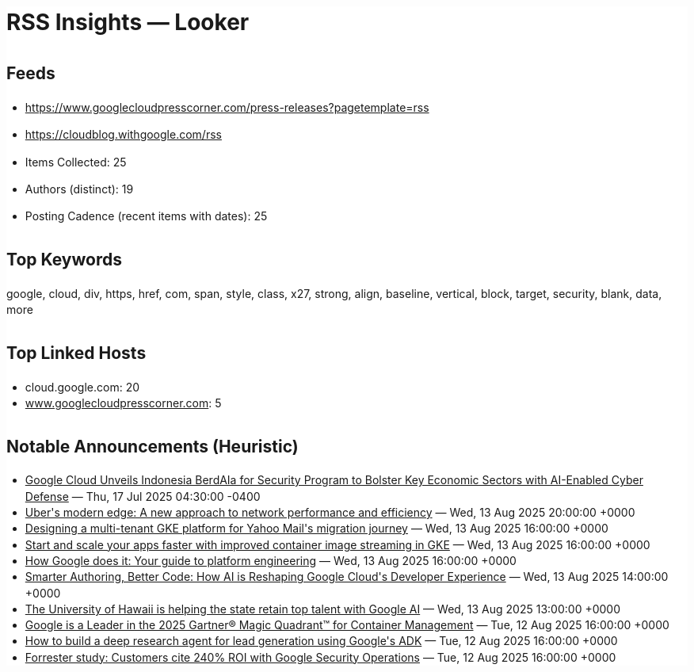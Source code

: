 # RSS Insights — Looker

## Feeds
- https://www.googlecloudpresscorner.com/press-releases?pagetemplate=rss
- https://cloudblog.withgoogle.com/rss

- Items Collected: 25
- Authors (distinct): 19
- Posting Cadence (recent items with dates): 25

## Top Keywords

google, cloud, div, https, href, com, span, style, class, x27, strong, align, baseline, vertical, block, target, security, blank, data, more

## Top Linked Hosts

- cloud.google.com: 20
- www.googlecloudpresscorner.com: 5

## Notable Announcements (Heuristic)

- [Google Cloud Unveils Indonesia BerdAIa for Security Program to Bolster Key Economic Sectors with AI-Enabled Cyber Defense](https://www.googlecloudpresscorner.com/2025-07-17-Google-Cloud-Unveils-Indonesia-BerdAIa-for-Security-Program-to-Bolster-Key-Economic-Sectors-with-AI-Enabled-Cyber-Defense) — Thu, 17 Jul 2025 04:30:00 -0400
- [Uber's modern edge: A new approach to network performance and efficiency](https://cloud.google.com/blog/products/networking/ubers-modern-edge-a-paradigm-shift-in-network-performance-and-efficiency/) — Wed, 13 Aug 2025 20:00:00 +0000
- [Designing a multi-tenant GKE platform for Yahoo Mail's migration journey](https://cloud.google.com/blog/products/containers-kubernetes/understanding-yahoo-mails-multi-tenant-gke-platform-design/) — Wed, 13 Aug 2025 16:00:00 +0000
- [Start and scale your apps faster with improved container image streaming in GKE](https://cloud.google.com/blog/products/containers-kubernetes/improving-gke-container-image-streaming-for-faster-app-startup/) — Wed, 13 Aug 2025 16:00:00 +0000
- [How Google does it: Your guide to platform engineering](https://cloud.google.com/blog/products/application-modernization/a-guide-to-platform-engineering/) — Wed, 13 Aug 2025 16:00:00 +0000
- [Smarter Authoring, Better Code: How AI is Reshaping Google Cloud's Developer Experience](https://cloud.google.com/blog/topics/developers-practitioners/smarter-authoring-better-code-how-ai-is-reshaping-google-clouds-developer-experience/) — Wed, 13 Aug 2025 14:00:00 +0000
- [The University of Hawaii is helping the state retain top talent with Google AI](https://cloud.google.com/blog/topics/public-sector/the-university-of-hawaii-is-helping-the-state-retain-top-talent-with-google-ai/) — Wed, 13 Aug 2025 13:00:00 +0000
- [Google is a Leader in the 2025 Gartner® Magic Quadrant™ for Container Management](https://cloud.google.com/blog/products/containers-kubernetes/2025-gartner-magic-quadrant-for-container-management-leader/) — Tue, 12 Aug 2025 16:00:00 +0000
- [How to build a deep research agent for lead generation using Google's ADK](https://cloud.google.com/blog/products/ai-machine-learning/build-a-deep-research-agent-with-google-adk/) — Tue, 12 Aug 2025 16:00:00 +0000
- [Forrester study: Customers cite 240% ROI with Google Security Operations](https://cloud.google.com/blog/products/identity-security/forrester-study-customers-cite-240-percent-roi-with-google-security-operations/) — Tue, 12 Aug 2025 16:00:00 +0000
